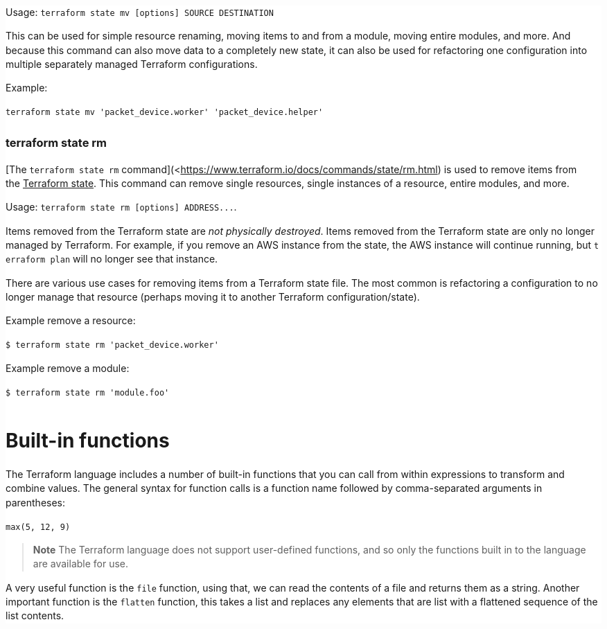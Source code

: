 Usage: `terraform state mv [options] SOURCE DESTINATION`

This can be used for simple resource renaming, moving items to and from a module, moving entire modules, and more. And because this command can also move data to a completely new state, it can also be used for refactoring one configuration into multiple separately managed Terraform configurations.

Example:
```
terraform state mv 'packet_device.worker' 'packet_device.helper'
```

### terraform state rm
[The `terraform state rm` command](<https://www.terraform.io/docs/commands/state/rm.html) is used to remove items from the [Terraform state](https://www.terraform.io/docs/state/index.html). This command can remove single resources, single instances of a resource, entire modules, and more.

Usage: `terraform state rm [options] ADDRESS...`.

Items removed from the Terraform state are *not physically destroyed*. Items removed from the Terraform state are only no longer managed by Terraform. For example, if you remove an AWS instance from the state, the AWS instance will continue running, but `terraform plan` will no longer see that instance.

There are various use cases for removing items from a Terraform state file. The most common is refactoring a configuration to no longer manage that resource (perhaps moving it to another Terraform configuration/state).

Example remove a resource:

```
$ terraform state rm 'packet_device.worker'
```

Example remove a module:

```
$ terraform state rm 'module.foo'
```

# Built-in functions
The Terraform language includes a number of built-in functions that you can call from within expressions to transform and combine values. The general syntax for function calls is a function name followed by comma-separated arguments in parentheses:

```
max(5, 12, 9)

```

> **Note**
> The Terraform language does not support user-defined functions, and so only the functions built in to the language are available for use.

A very useful function is the `file` function, using that, we can read the contents of a file and returns them as a string. Another important function is the `flatten` function, this takes a list and replaces any elements that are list with a flattened sequence of the list contents.


[^1]: https://medium.com/better-programming/how-terraform-works-a-visual-intro-6328cddbe067
[^2]: https://medium.com/@mfundo/terraform-modules-illustrate-26cbc48be83a